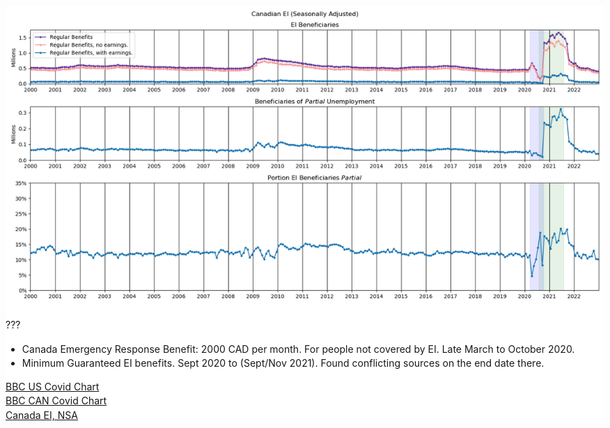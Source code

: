 <img src="img/20230922/cansa.png" style="max-width:100%;">


???

- Canada Emergency Response Benefit: 2000 CAD per month. For people not covered by EI. Late March to October 2020.
- Minimum Guaranteed EI benefits. Sept 2020 to (Sept/Nov 2021). Found conflicting sources on the end date there.

[BBC US Covid Chart](https://ichef.bbci.co.uk/news/976/cpsprodpb/B6A3/production/_115055764_optimised-us_cases_deaths24oct-nc.png.webp)  
[BBC CAN Covid Chart](https://ichef.bbci.co.uk/news/976/cpsprodpb/25B3/production/_114915690_canada_cases_deaths-nc.png.webp)  
[Canada EI, NSA](img/20230922/cansa.png)



























